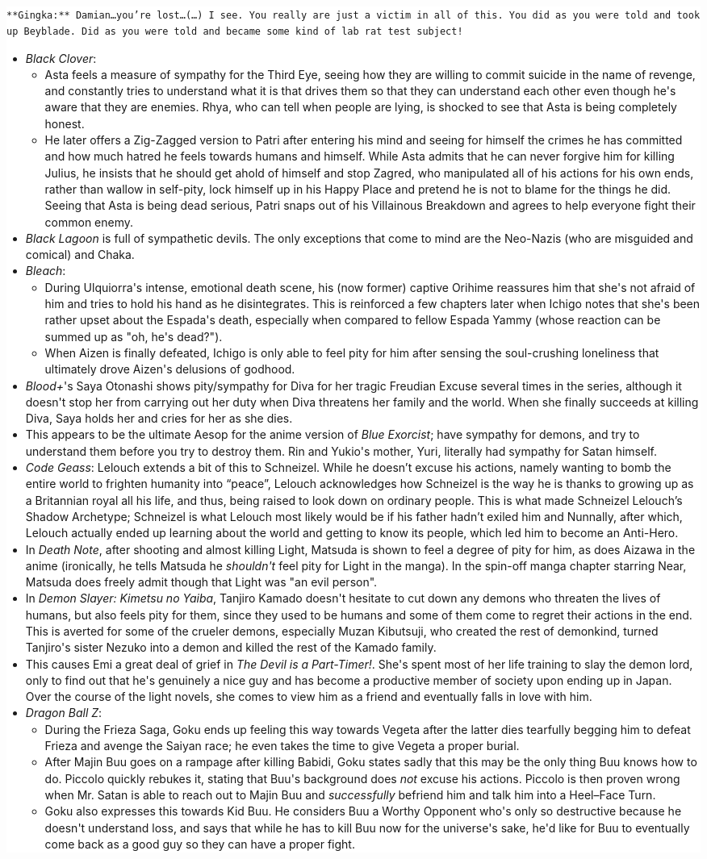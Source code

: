     **Gingka:** Damian…you’re lost…(…) I see. You really are just a victim in all of this. You did as you were told and took up Beyblade. Did as you were told and became some kind of lab rat test subject!
    
-   _Black Clover_:
    -   Asta feels a measure of sympathy for the Third Eye, seeing how they are willing to commit suicide in the name of revenge, and constantly tries to understand what it is that drives them so that they can understand each other even though he's aware that they are enemies. Rhya, who can tell when people are lying, is shocked to see that Asta is being completely honest.
    -   He later offers a Zig-Zagged version to Patri after entering his mind and seeing for himself the crimes he has committed and how much hatred he feels towards humans and himself. While Asta admits that he can never forgive him for killing Julius, he insists that he should get ahold of himself and stop Zagred, who manipulated all of his actions for his own ends, rather than wallow in self-pity, lock himself up in his Happy Place and pretend he is not to blame for the things he did. Seeing that Asta is being dead serious, Patri snaps out of his Villainous Breakdown and agrees to help everyone fight their common enemy.
-   _Black Lagoon_ is full of sympathetic devils. The only exceptions that come to mind are the Neo-Nazis (who are misguided and comical) and Chaka.
-   _Bleach_:
    -   During Ulquiorra's intense, emotional death scene, his (now former) captive Orihime reassures him that she's not afraid of him and tries to hold his hand as he disintegrates. This is reinforced a few chapters later when Ichigo notes that she's been rather upset about the Espada's death, especially when compared to fellow Espada Yammy (whose reaction can be summed up as "oh, he's dead?").
    -   When Aizen is finally defeated, Ichigo is only able to feel pity for him after sensing the soul-crushing loneliness that ultimately drove Aizen's delusions of godhood.
-   _Blood+_'s Saya Otonashi shows pity/sympathy for Diva for her tragic Freudian Excuse several times in the series, although it doesn't stop her from carrying out her duty when Diva threatens her family and the world. When she finally succeeds at killing Diva, Saya holds her and cries for her as she dies.
-   This appears to be the ultimate Aesop for the anime version of _Blue Exorcist_; have sympathy for demons, and try to understand them before you try to destroy them. Rin and Yukio's mother, Yuri, literally had sympathy for Satan himself.
-   _Code Geass_: Lelouch extends a bit of this to Schneizel. While he doesn’t excuse his actions, namely wanting to bomb the entire world to frighten humanity into “peace”, Lelouch acknowledges how Schneizel is the way he is thanks to growing up as a Britannian royal all his life, and thus, being raised to look down on ordinary people. This is what made Schneizel Lelouch’s Shadow Archetype; Schneizel is what Lelouch most likely would be if his father hadn’t exiled him and Nunnally, after which, Lelouch actually ended up learning about the world and getting to know its people, which led him to become an Anti-Hero.
-   In _Death Note_, after shooting and almost killing Light, Matsuda is shown to feel a degree of pity for him, as does Aizawa in the anime (ironically, he tells Matsuda he _shouldn't_ feel pity for Light in the manga). In the spin-off manga chapter starring Near, Matsuda does freely admit though that Light was "an evil person".
-   In _Demon Slayer: Kimetsu no Yaiba_, Tanjiro Kamado doesn't hesitate to cut down any demons who threaten the lives of humans, but also feels pity for them, since they used to be humans and some of them come to regret their actions in the end. This is averted for some of the crueler demons, especially Muzan Kibutsuji, who created the rest of demonkind, turned Tanjiro's sister Nezuko into a demon and killed the rest of the Kamado family.
-   This causes Emi a great deal of grief in _The Devil is a Part-Timer!_. She's spent most of her life training to slay the demon lord, only to find out that he's genuinely a nice guy and has become a productive member of society upon ending up in Japan. Over the course of the light novels, she comes to view him as a friend and eventually falls in love with him.
-   _Dragon Ball Z_:
    -   During the Frieza Saga, Goku ends up feeling this way towards Vegeta after the latter dies tearfully begging him to defeat Frieza and avenge the Saiyan race; he even takes the time to give Vegeta a proper burial.
    -   After Majin Buu goes on a rampage after killing Babidi, Goku states sadly that this may be the only thing Buu knows how to do. Piccolo quickly rebukes it, stating that Buu's background does _not_ excuse his actions. Piccolo is then proven wrong when Mr. Satan is able to reach out to Majin Buu and _successfully_ befriend him and talk him into a Heel–Face Turn.
    -   Goku also expresses this towards Kid Buu. He considers Buu a Worthy Opponent who's only so destructive because he doesn't understand loss, and says that while he has to kill Buu now for the universe's sake, he'd like for Buu to eventually come back as a good guy so they can have a proper fight.